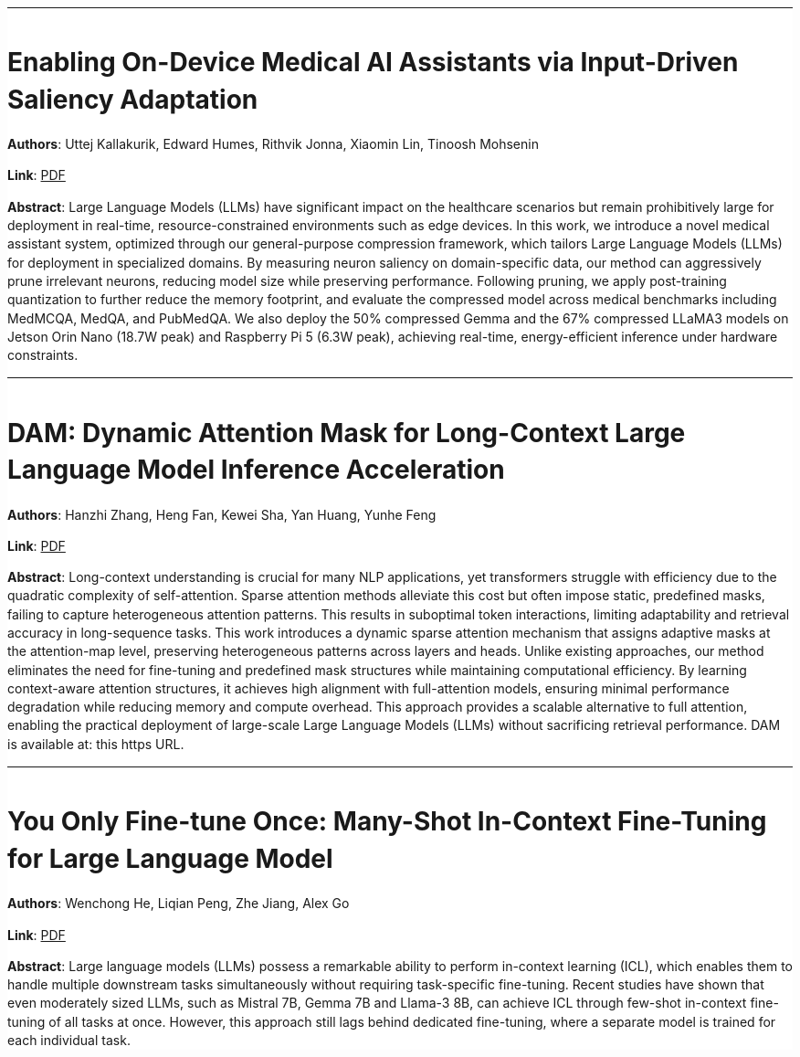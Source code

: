 
---
# Enabling On-Device Medical AI Assistants via Input-Driven Saliency Adaptation 

**Authors**: Uttej Kallakurik, Edward Humes, Rithvik Jonna, Xiaomin Lin, Tinoosh Mohsenin  

**Link**: [PDF](https://arxiv.org/pdf/2506.11105)  

**Abstract**: Large Language Models (LLMs) have significant impact on the healthcare scenarios but remain prohibitively large for deployment in real-time, resource-constrained environments such as edge devices. In this work, we introduce a novel medical assistant system, optimized through our general-purpose compression framework, which tailors Large Language Models (LLMs) for deployment in specialized domains. By measuring neuron saliency on domain-specific data, our method can aggressively prune irrelevant neurons, reducing model size while preserving performance. Following pruning, we apply post-training quantization to further reduce the memory footprint, and evaluate the compressed model across medical benchmarks including MedMCQA, MedQA, and PubMedQA. We also deploy the 50\% compressed Gemma and the 67\% compressed LLaMA3 models on Jetson Orin Nano (18.7W peak) and Raspberry Pi 5 (6.3W peak), achieving real-time, energy-efficient inference under hardware constraints. 

---
# DAM: Dynamic Attention Mask for Long-Context Large Language Model Inference Acceleration 

**Authors**: Hanzhi Zhang, Heng Fan, Kewei Sha, Yan Huang, Yunhe Feng  

**Link**: [PDF](https://arxiv.org/pdf/2506.11104)  

**Abstract**: Long-context understanding is crucial for many NLP applications, yet transformers struggle with efficiency due to the quadratic complexity of self-attention. Sparse attention methods alleviate this cost but often impose static, predefined masks, failing to capture heterogeneous attention patterns. This results in suboptimal token interactions, limiting adaptability and retrieval accuracy in long-sequence tasks. This work introduces a dynamic sparse attention mechanism that assigns adaptive masks at the attention-map level, preserving heterogeneous patterns across layers and heads. Unlike existing approaches, our method eliminates the need for fine-tuning and predefined mask structures while maintaining computational efficiency. By learning context-aware attention structures, it achieves high alignment with full-attention models, ensuring minimal performance degradation while reducing memory and compute overhead. This approach provides a scalable alternative to full attention, enabling the practical deployment of large-scale Large Language Models (LLMs) without sacrificing retrieval performance. DAM is available at: this https URL. 

---
# You Only Fine-tune Once: Many-Shot In-Context Fine-Tuning for Large Language Model 

**Authors**: Wenchong He, Liqian Peng, Zhe Jiang, Alex Go  

**Link**: [PDF](https://arxiv.org/pdf/2506.11103)  

**Abstract**: Large language models (LLMs) possess a remarkable ability to perform in-context learning (ICL), which enables them to handle multiple downstream tasks simultaneously without requiring task-specific fine-tuning. Recent studies have shown that even moderately sized LLMs, such as Mistral 7B, Gemma 7B and Llama-3 8B, can achieve ICL through few-shot in-context fine-tuning of all tasks at once. However, this approach still lags behind dedicated fine-tuning, where a separate model is trained for each individual task.